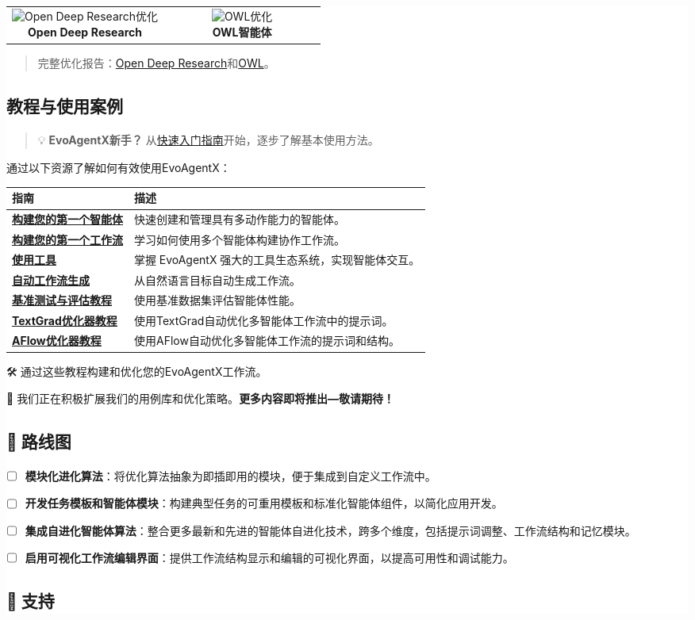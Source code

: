 <table>
  <tr>
    <td align="center" width="50%">
      <img src="./assets/open_deep_research_optimization_report.png" alt="Open Deep Research优化" width="100%"><br>
      <strong>Open Deep Research</strong>
    </td>
    <td align="center" width="50%">
      <img src="./assets/owl_optimization_result.png" alt="OWL优化" width="100%"><br>
      <strong>OWL智能体</strong>
    </td>
  </tr>
</table>

> 完整优化报告：[Open Deep Research](https://github.com/eax6/smolagents)和[OWL](https://github.com/TedSIWEILIU/owl)。  

## 教程与使用案例

> 💡 **EvoAgentX新手？** 从[快速入门指南](./docs/zh/quickstart.md)开始，逐步了解基本使用方法。


通过以下资源了解如何有效使用EvoAgentX：

| 指南 | 描述 |
|:---|:---|
| **[构建您的第一个智能体](./docs/zh/tutorial/first_agent.md)** | 快速创建和管理具有多动作能力的智能体。 |
| **[构建您的第一个工作流](./docs/zh/tutorial/first_workflow.md)** | 学习如何使用多个智能体构建协作工作流。 |
| **[使用工具](./docs/zh/tutorial/tools.md)** | 掌握 EvoAgentX 强大的工具生态系统，实现智能体交互。 |
| **[自动工作流生成](./docs/zh/quickstart.md#automatic-workflow-generation-and-execution)** | 从自然语言目标自动生成工作流。 |
| **[基准测试与评估教程](./docs/zh/tutorial/benchmark_and_evaluation.md)** | 使用基准数据集评估智能体性能。 |
| **[TextGrad优化器教程](./docs/zh/tutorial/textgrad_optimizer.md)** | 使用TextGrad自动优化多智能体工作流中的提示词。 |
| **[AFlow优化器教程](./docs/zh/tutorial/aflow_optimizer.md)** | 使用AFlow自动优化多智能体工作流的提示词和结构。 |


🛠️ 通过这些教程构建和优化您的EvoAgentX工作流。

🚀 我们正在积极扩展我们的用例库和优化策略。**更多内容即将推出—敬请期待！**

## 🎯 路线图
- [ ] **模块化进化算法**：将优化算法抽象为即插即用的模块，便于集成到自定义工作流中。 
- [ ] **开发任务模板和智能体模块**：构建典型任务的可重用模板和标准化智能体组件，以简化应用开发。
- [ ] **集成自进化智能体算法**：整合更多最新和先进的智能体自进化技术，跨多个维度，包括提示词调整、工作流结构和记忆模块。 
- [ ] **启用可视化工作流编辑界面**：提供工作流结构显示和编辑的可视化界面，以提高可用性和调试能力。 



## 🙋 支持
